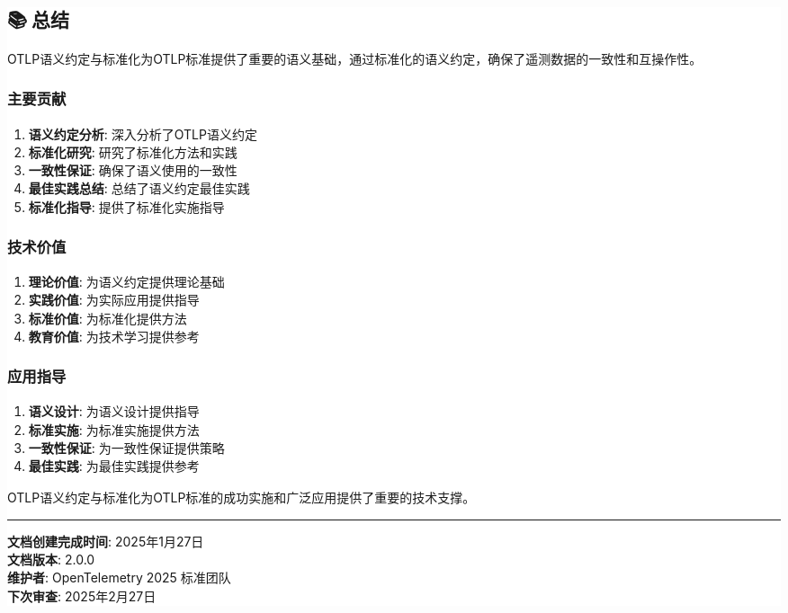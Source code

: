 ## 📚 总结

OTLP语义约定与标准化为OTLP标准提供了重要的语义基础，通过标准化的语义约定，确保了遥测数据的一致性和互操作性。

### 主要贡献

1. **语义约定分析**: 深入分析了OTLP语义约定
2. **标准化研究**: 研究了标准化方法和实践
3. **一致性保证**: 确保了语义使用的一致性
4. **最佳实践总结**: 总结了语义约定最佳实践
5. **标准化指导**: 提供了标准化实施指导

### 技术价值

1. **理论价值**: 为语义约定提供理论基础
2. **实践价值**: 为实际应用提供指导
3. **标准价值**: 为标准化提供方法
4. **教育价值**: 为技术学习提供参考

### 应用指导

1. **语义设计**: 为语义设计提供指导
2. **标准实施**: 为标准实施提供方法
3. **一致性保证**: 为一致性保证提供策略
4. **最佳实践**: 为最佳实践提供参考

OTLP语义约定与标准化为OTLP标准的成功实施和广泛应用提供了重要的技术支撑。

---

**文档创建完成时间**: 2025年1月27日  
**文档版本**: 2.0.0  
**维护者**: OpenTelemetry 2025 标准团队  
**下次审查**: 2025年2月27日
